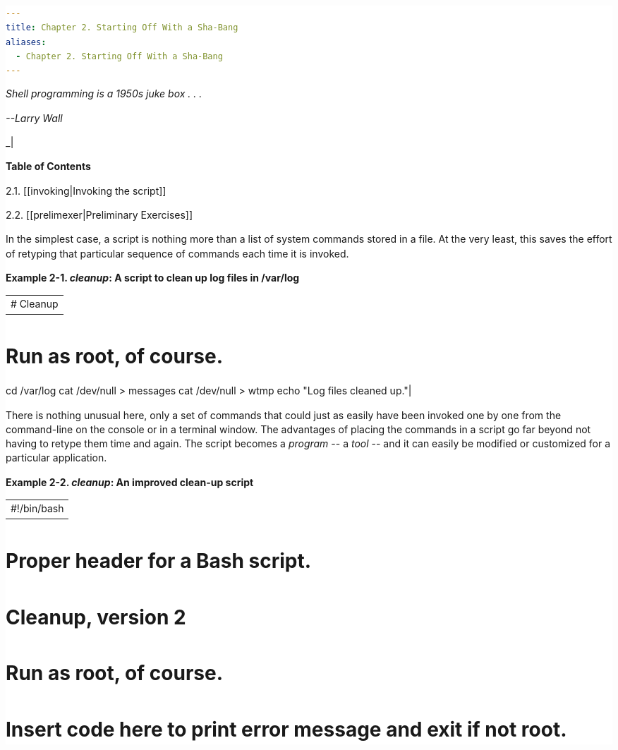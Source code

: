 ```yaml
---
title: Chapter 2. Starting Off With a Sha-Bang
aliases:
  - Chapter 2. Starting Off With a Sha-Bang
---
```




_Shell programming is a 1950s juke box . . ._

_--Larry Wall_

_|

**Table of Contents**

2.1. [[invoking|Invoking the script]]

2.2. [[prelimexer|Preliminary Exercises]]

In the simplest case, a script is nothing more than a list of system commands stored in a file. At the very least, this saves the effort of retyping that particular sequence of commands each time it is invoked.

**Example 2-1. _cleanup_: A script to clean up log files in /var/log**

|   |
|---|
|# Cleanup
# Run as root, of course.

cd /var/log
cat /dev/null > messages
cat /dev/null > wtmp
echo "Log files cleaned up."|

There is nothing unusual here, only a set of commands that could just as easily have been invoked one by one from the command-line on the console or in a terminal window. The advantages of placing the commands in a script go far beyond not having to retype them time and again. The script becomes a _program_ -- a _tool_ -- and it can easily be modified or customized for a particular application.

**Example 2-2. _cleanup_: An improved clean-up script**

|   |
|---|
|#!/bin/bash
# Proper header for a Bash script.

# Cleanup, version 2

# Run as root, of course.
# Insert code here to print error message and exit if not root.


[^1]: More commonly seen in the literature as _she-bang_ or _sh-bang_. This derives from the concatenation of the tokens _sharp_ (#) and _bang_ (!).
[[http://www.in-ulm.de/~mascheck/various/shebang/#details|^2]: Some flavors of UNIX (those based on 4.2 BSD) allegedly take a four-byte magic number, requiring a blank after the ! -- **#! /bin/sh**. [According to Sven Mascheck]] this is probably a myth.
[[http://www.opengroup.org/onlinepubs/007904975/toc.htm|^5]: **P**ortable **O**perating **S**ystem _I_nterface, an attempt to standardize UNI**X**-like OSes. The POSIX specifications are listed on the [Open Group site]].
[[system#^ENVV2REF|^6]: To avoid this possibility, a script may begin with a [#!/bin/env bash]] _sha-bang_ line. This may be useful on UNIX machines where _bash_ is not located in /bin
[^7]: If _Bash_ is your default shell, then the #! isn't necessary at the beginning of a script. However, if launching a script from a different shell, such as _tcsh_, then you _will_ need the #!.